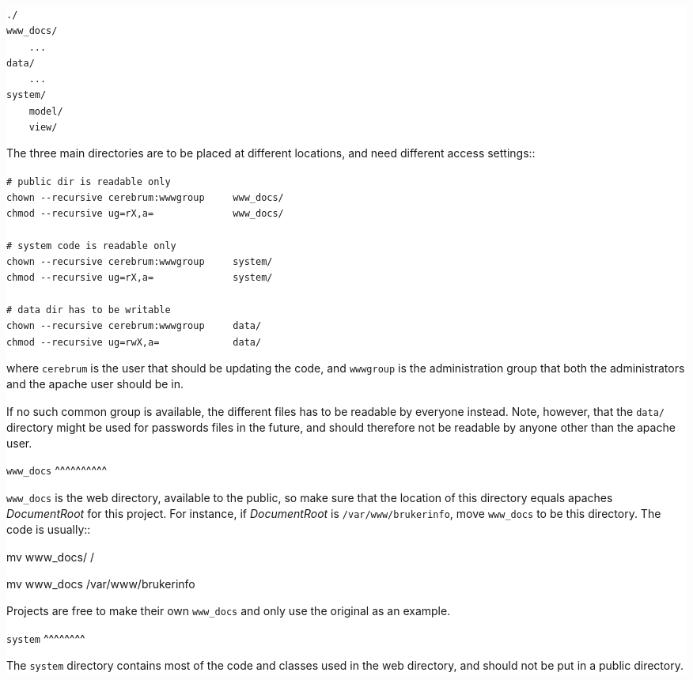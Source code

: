    ./
    www_docs/
        ...
    data/
        ...
    system/
        model/
        view/

The three main directories are to be placed at different locations, and need
different access settings::

    # public dir is readable only 
    chown --recursive cerebrum:wwwgroup     www_docs/
    chmod --recursive ug=rX,a=              www_docs/

    # system code is readable only 
    chown --recursive cerebrum:wwwgroup     system/
    chmod --recursive ug=rX,a=              system/

    # data dir has to be writable
    chown --recursive cerebrum:wwwgroup     data/
    chmod --recursive ug=rwX,a=             data/

where `cerebrum` is the user that should be updating the code, and `wwwgroup` is
the administration group that both the administrators and the apache user should
be in.

If no such common group is available, the different files has to be readable by
everyone instead. Note, however, that the `data/` directory might be used for
passwords files in the future, and should therefore not be readable by anyone
other than the apache user.


`www_docs`
^^^^^^^^^^

`www_docs` is the web directory, available to the public, so make sure that the
location of this directory equals apaches *DocumentRoot* for this project. For
instance, if *DocumentRoot* is `/var/www/brukerinfo`, move `www_docs` to be this
directory. The code is usually::

 mv www_docs/ <DocumentRoot>/

 mv www_docs /var/www/brukerinfo

Projects are free to make their own `www_docs` and only use the original as an
example.

`system`
^^^^^^^^

The `system` directory contains most of the code and classes used in the web
directory, and should not be put in a public directory.
